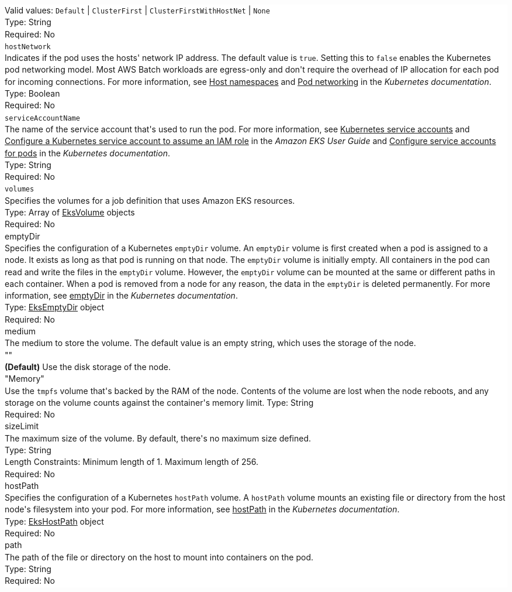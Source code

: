 Valid values: `Default` \| `ClusterFirst` \| `ClusterFirstWithHostNet` \| `None`  
Type: String  
Required: No  
`hostNetwork`  
Indicates if the pod uses the hosts' network IP address\. The default value is `true`\. Setting this to `false` enables the Kubernetes pod networking model\. Most AWS Batch workloads are egress\-only and don't require the overhead of IP allocation for each pod for incoming connections\. For more information, see [Host namespaces](https://kubernetes.io/docs/concepts/security/pod-security-policy/#host-namespaces) and [Pod networking](https://kubernetes.io/docs/concepts/workloads/pods/#pod-networking) in the *Kubernetes documentation*\.  
Type: Boolean  
Required: No  
`serviceAccountName`  
The name of the service account that's used to run the pod\. For more information, see [Kubernetes service accounts](https://docs.aws.amazon.com/eks/latest/userguide/service-accounts.html) and [Configure a Kubernetes service account to assume an IAM role](https://docs.aws.amazon.com/eks/latest/userguide/associate-service-account-role.html) in the *Amazon EKS User Guide* and [Configure service accounts for pods](https://kubernetes.io/docs/tasks/configure-pod-container/configure-service-account/) in the *Kubernetes documentation*\.  
Type: String  
Required: No  
`volumes`  
Specifies the volumes for a job definition that uses Amazon EKS resources\.  
Type: Array of [EksVolume](https://docs.aws.amazon.com/batch/latest/APIReference/API_EksVolume.html) objects  
Required: No    
emptyDir  
Specifies the configuration of a Kubernetes `emptyDir` volume\. An `emptyDir` volume is first created when a pod is assigned to a node\. It exists as long as that pod is running on that node\. The `emptyDir` volume is initially empty\. All containers in the pod can read and write the files in the `emptyDir` volume\. However, the `emptyDir` volume can be mounted at the same or different paths in each container\. When a pod is removed from a node for any reason, the data in the `emptyDir` is deleted permanently\. For more information, see [emptyDir](https://kubernetes.io/docs/concepts/storage/volumes/#emptydir) in the *Kubernetes documentation*\.  
Type: [EksEmptyDir](https://docs.aws.amazon.com/batch/latest/APIReference/API_EksEmptyDir.html) object  
Required: No    
medium  
The medium to store the volume\. The default value is an empty string, which uses the storage of the node\.    
""  
**\(Default\)** Use the disk storage of the node\.  
"Memory"  
Use the `tmpfs` volume that's backed by the RAM of the node\. Contents of the volume are lost when the node reboots, and any storage on the volume counts against the container's memory limit\.
Type: String  
Required: No  
sizeLimit  
The maximum size of the volume\. By default, there's no maximum size defined\.  
Type: String  
Length Constraints: Minimum length of 1\. Maximum length of 256\.  
Required: No  
hostPath  
Specifies the configuration of a Kubernetes `hostPath` volume\. A `hostPath` volume mounts an existing file or directory from the host node's filesystem into your pod\. For more information, see [hostPath](https://kubernetes.io/docs/concepts/storage/volumes/#hostpath) in the *Kubernetes documentation*\.  
Type: [EksHostPath](https://docs.aws.amazon.com/batch/latest/APIReference/API_EksHostPath.html) object  
Required: No    
path  
The path of the file or directory on the host to mount into containers on the pod\.  
Type: String  
Required: No  